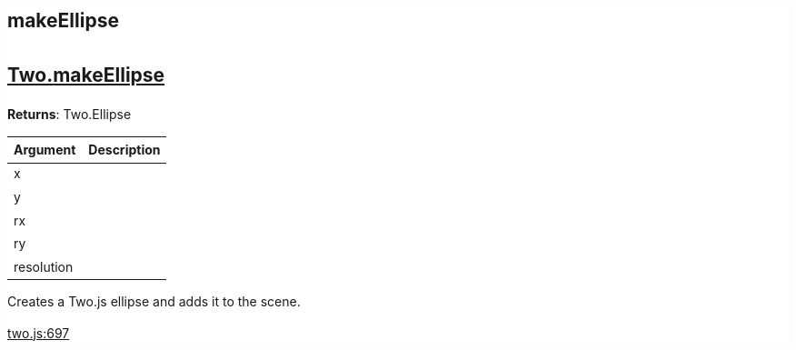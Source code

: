 


</div>



<div class="instance function ">

## makeEllipse

<h2 class="longname" aria-hidden="true"><a href="#makeEllipse"><span class="prefix">Two.</span><span class="shortname">makeEllipse</span></a></h2>




<div class="returns">

__Returns__: Two.Ellipse



</div>









<div class="params">

| Argument | Description |
| ---- | ----------- |
|  x  |  |
|  y  |  |
|  rx  |  |
|  ry  |  |
|  resolution  |  |
</div>




<div class="description">

Creates a Two.js ellipse and adds it to the scene.

</div>





<div class="meta">

  <a class="lineno" target="_blank" rel="noopener noreferrer" href="https://github.com/jonobr1/two.js/blob/main/src/two.js#L697">
    two.js:697
  </a>
